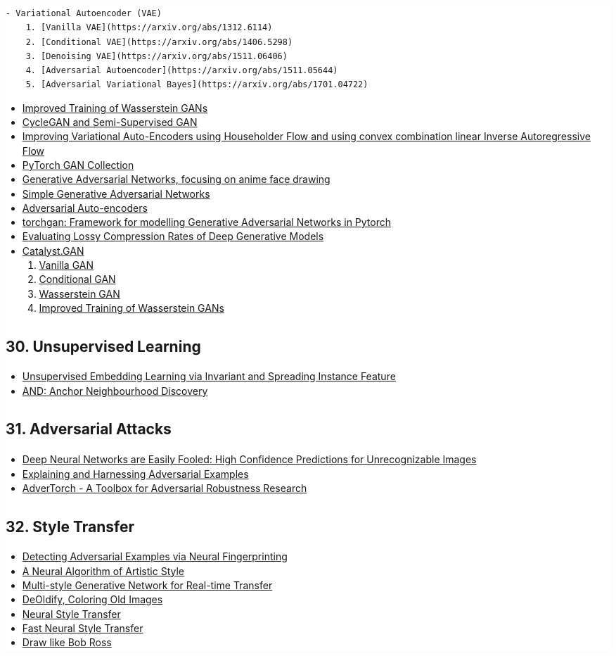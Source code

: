 	- Variational Autoencoder (VAE)
		1. [Vanilla VAE](https://arxiv.org/abs/1312.6114)
		2. [Conditional VAE](https://arxiv.org/abs/1406.5298)
		3. [Denoising VAE](https://arxiv.org/abs/1511.06406)
		4. [Adversarial Autoencoder](https://arxiv.org/abs/1511.05644)
		5. [Adversarial Variational Bayes](https://arxiv.org/abs/1701.04722)
- [Improved Training of Wasserstein GANs](https://github.com/caogang/wgan-gp)
- [CycleGAN and Semi-Supervised GAN](https://github.com/yunjey/mnist-svhn-transfer)
- [Improving Variational Auto-Encoders using Householder Flow and using convex combination linear Inverse Autoregressive Flow](https://github.com/jmtomczak/vae_vpflows)
- [PyTorch GAN Collection](https://github.com/znxlwm/pytorch-generative-model-collections)
- [Generative Adversarial Networks, focusing on anime face drawing](https://github.com/jayleicn/animeGAN)
- [Simple Generative Adversarial Networks](https://github.com/mailmahee/pytorch-generative-adversarial-networks)
- [Adversarial Auto-encoders](https://github.com/fducau/AAE_pytorch)
- [torchgan: Framework for modelling Generative Adversarial Networks in Pytorch](https://github.com/torchgan/torchgan)
- [Evaluating Lossy Compression Rates of Deep Generative Models](https://github.com/huangsicong/rate_distortion)
- [Catalyst.GAN](https://github.com/catalyst-team/gan)
    1. [Vanilla GAN](https://arxiv.org/abs/1406.2661)
    2. [Conditional GAN](https://arxiv.org/abs/1411.1784)
    3. [Wasserstein GAN](https://arxiv.org/abs/1701.07875)
    4. [Improved Training of Wasserstein GANs](https://arxiv.org/abs/1704.00028)

##  30. <a name='UnsupervisedLearning'></a>Unsupervised Learning
- [Unsupervised Embedding Learning via Invariant and Spreading Instance Feature](https://github.com/mangye16/Unsupervised_Embedding_Learning)
- [AND: Anchor Neighbourhood Discovery](https://github.com/Raymond-sci/AND)

##  31. <a name='AdversarialAttacks'></a>Adversarial Attacks
- [Deep Neural Networks are Easily Fooled: High Confidence Predictions for Unrecognizable Images](https://github.com/utkuozbulak/pytorch-cnn-adversarial-attacks)
- [Explaining and Harnessing Adversarial Examples](https://github.com/utkuozbulak/pytorch-cnn-adversarial-attacks)
- [AdverTorch - A Toolbox for Adversarial Robustness Research](https://github.com/BorealisAI/advertorch)

##  32. <a name='StyleTransfer'></a>Style Transfer
- [Detecting Adversarial Examples via Neural Fingerprinting](https://github.com/StephanZheng/neural-fingerprinting)
- [A Neural Algorithm of Artistic Style](https://github.com/alexis-jacq/Pytorch-Tutorials)
- [Multi-style Generative Network for Real-time Transfer](https://github.com/zhanghang1989/PyTorch-Style-Transfer)
- [DeOldify, Coloring Old Images](https://github.com/jantic/DeOldify)
- [Neural Style Transfer](https://github.com/ProGamerGov/neural-style-pt)
- [Fast Neural Style Transfer](https://github.com/darkstar112358/fast-neural-style)
- [Draw like Bob Ross](https://github.com/kendricktan/drawlikebobross)
